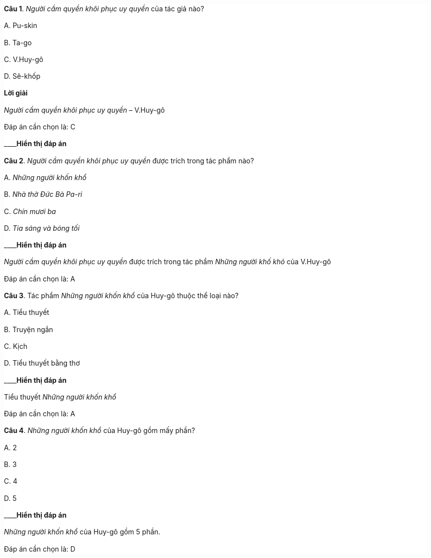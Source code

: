 **Câu 1**. _Người cầm quyền khôi phục uy quyền_ của tác giả nào?

A. Pu-skin

B. Ta-go

C. V.Huy-gô

D. Sê-khốp

**Lời giải**

_Người cầm quyền khôi phục uy quyền_ – V.Huy-gô

Đáp án cần chọn là: C

____**Hiển thị đáp án**

**Câu 2**. _Người cầm quyền khôi phục uy quyền_ được trích trong tác phẩm nào?

A. _Những người khốn khổ_

B. _Nhà thờ Đức Bà Pa-ri_

C. _Chín mươi ba_

D. _Tia sáng và bóng tối_

____**Hiển thị đáp án**

_Người cầm quyền khôi phục uy quyền_ được trích trong tác phẩm  _Những người khố khỏ_ của V.Huy-gô

Đáp án cần chọn là: A

**Câu 3**. Tác phẩm  _Những người khốn khổ_ của Huy-gô thuộc thể loại nào?

A. Tiểu thuyết

B. Truyện ngắn

C. Kịch

D. Tiểu thuyết bằng thơ

____**Hiển thị đáp án**

Tiểu thuyết  _Những người khốn khổ_

Đáp án cần chọn là: A

**Câu 4**. _Những người khốn khổ_ của Huy-gô gồm mấy phần?

A. 2

B. 3

C. 4

D. 5

____**Hiển thị đáp án**

_Những người khốn khổ_ của Huy-gô gồm 5 phần.

Đáp án cần chọn là: D
